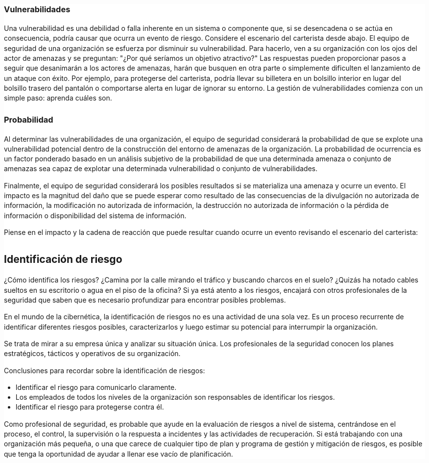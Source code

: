 ### Vulnerabilidades

Una vulnerabilidad es una debilidad o falla inherente en un sistema o componente que, si se desencadena o se actúa en consecuencia, podría causar que ocurra un evento de riesgo. Considere el escenario del carterista desde abajo. El equipo de seguridad de una organización se esfuerza por disminuir su vulnerabilidad. Para hacerlo, ven a su organización con los ojos del actor de amenazas y se preguntan: "¿Por qué seríamos un objetivo atractivo?" Las respuestas pueden proporcionar pasos a seguir que desanimarán a los actores de amenazas, harán que busquen en otra parte o simplemente dificulten el lanzamiento de un ataque con éxito. Por ejemplo, para protegerse del carterista, podría llevar su billetera en un bolsillo interior en lugar del bolsillo trasero del pantalón o comportarse alerta en lugar de ignorar su entorno. La gestión de vulnerabilidades comienza con un simple paso: aprenda cuáles son.

### Probabilidad

Al determinar las vulnerabilidades de una organización, el equipo de seguridad considerará la probabilidad de que se explote una vulnerabilidad potencial dentro de la construcción del entorno de amenazas de la organización. La probabilidad de ocurrencia es un factor ponderado basado en un análisis subjetivo de la probabilidad de que una determinada amenaza o conjunto de amenazas sea capaz de explotar una determinada vulnerabilidad o conjunto de vulnerabilidades.

Finalmente, el equipo de seguridad considerará los posibles resultados si se materializa una amenaza y ocurre un evento. El impacto es la magnitud del daño que se puede esperar como resultado de las consecuencias de la divulgación no autorizada de información, la modificación no autorizada de información, la destrucción no autorizada de información o la pérdida de información o disponibilidad del sistema de información.

Piense en el impacto y la cadena de reacción que puede resultar cuando ocurre un evento revisando el escenario del carterista:

## Identificación de riesgo

¿Cómo identifica los riesgos? ¿Camina por la calle mirando el tráfico y buscando charcos en el suelo? ¿Quizás ha notado cables sueltos en su escritorio o agua en el piso de la oficina? Si ya está atento a los riesgos, encajará con otros profesionales de la seguridad que saben que es necesario profundizar para encontrar posibles problemas.

En el mundo de la cibernética, la identificación de riesgos no es una actividad de una sola vez. Es un proceso recurrente de identificar diferentes riesgos posibles, caracterizarlos y luego estimar su potencial para interrumpir la organización.

Se trata de mirar a su empresa única y analizar su situación única. Los profesionales de la seguridad conocen los planes estratégicos, tácticos y operativos de su organización.

Conclusiones para recordar sobre la identificación de riesgos:

- Identificar el riesgo para comunicarlo claramente.
- Los empleados de todos los niveles de la organización son responsables de identificar los riesgos.
- Identificar el riesgo para protegerse contra él.

Como profesional de seguridad, es probable que ayude en la evaluación de riesgos a nivel de sistema, centrándose en el proceso, el control, la supervisión o la respuesta a incidentes y las actividades de recuperación. Si está trabajando con una organización más pequeña, o una que carece de cualquier tipo de plan y programa de gestión y mitigación de riesgos, es posible que tenga la oportunidad de ayudar a llenar ese vacío de planificación.
